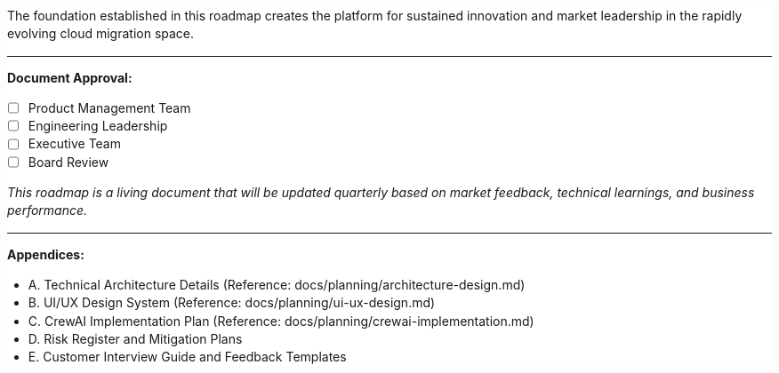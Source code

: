 The foundation established in this roadmap creates the platform for sustained innovation and market leadership in the rapidly evolving cloud migration space.

---

**Document Approval:**

- [ ] Product Management Team
- [ ] Engineering Leadership
- [ ] Executive Team
- [ ] Board Review

_This roadmap is a living document that will be updated quarterly based on market feedback, technical learnings, and business performance._

---

**Appendices:**

- A. Technical Architecture Details (Reference: docs/planning/architecture-design.md)
- B. UI/UX Design System (Reference: docs/planning/ui-ux-design.md)
- C. CrewAI Implementation Plan (Reference: docs/planning/crewai-implementation.md)
- D. Risk Register and Mitigation Plans
- E. Customer Interview Guide and Feedback Templates
